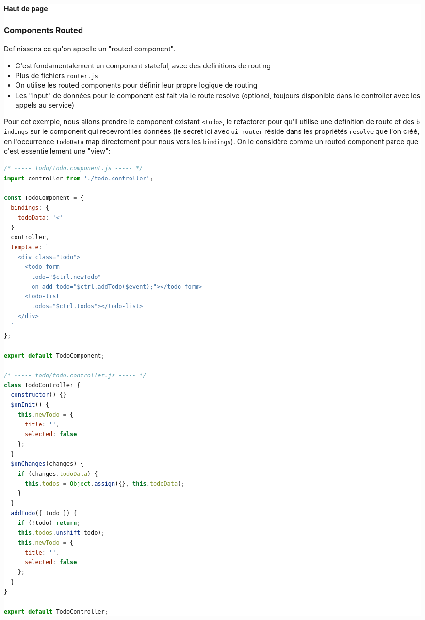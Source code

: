**[Haut de page](#table-des-matieres)**

### Components Routed

Definissons ce qu'on appelle un "routed component".

* C'est fondamentalement un component stateful, avec des definitions de routing
* Plus de fichiers `router.js`
* On utilise les routed components pour définir leur propre logique de routing
* Les "input" de données pour le component est fait via le route resolve (optionel, toujours disponible dans le controller avec les appels au service)

Pour cet exemple, nous allons prendre le component existant `<todo>`, le refactorer pour qu'il utilise une definition de route et des `bindings` sur le component qui recevront les données (le secret ici avec `ui-router` réside dans les propriétés `resolve` que l'on créé, en l'occurrence `todoData` map directement pour nous vers les `bindings`). On le considère comme un routed component parce que c'est essentiellement une "view":

```js
/* ----- todo/todo.component.js ----- */
import controller from './todo.controller';

const TodoComponent = {
  bindings: {
    todoData: '<'
  },
  controller,
  template: `
    <div class="todo">
      <todo-form
        todo="$ctrl.newTodo"
        on-add-todo="$ctrl.addTodo($event);"></todo-form>
      <todo-list
        todos="$ctrl.todos"></todo-list>
    </div>
  `
};

export default TodoComponent;

/* ----- todo/todo.controller.js ----- */
class TodoController {
  constructor() {}
  $onInit() {
    this.newTodo = {
      title: '',
      selected: false
    };
  }
  $onChanges(changes) {
    if (changes.todoData) {
      this.todos = Object.assign({}, this.todoData);
    }
  }
  addTodo({ todo }) {
    if (!todo) return;
    this.todos.unshift(todo);
    this.newTodo = {
      title: '',
      selected: false
    };
  }
}

export default TodoController;
```